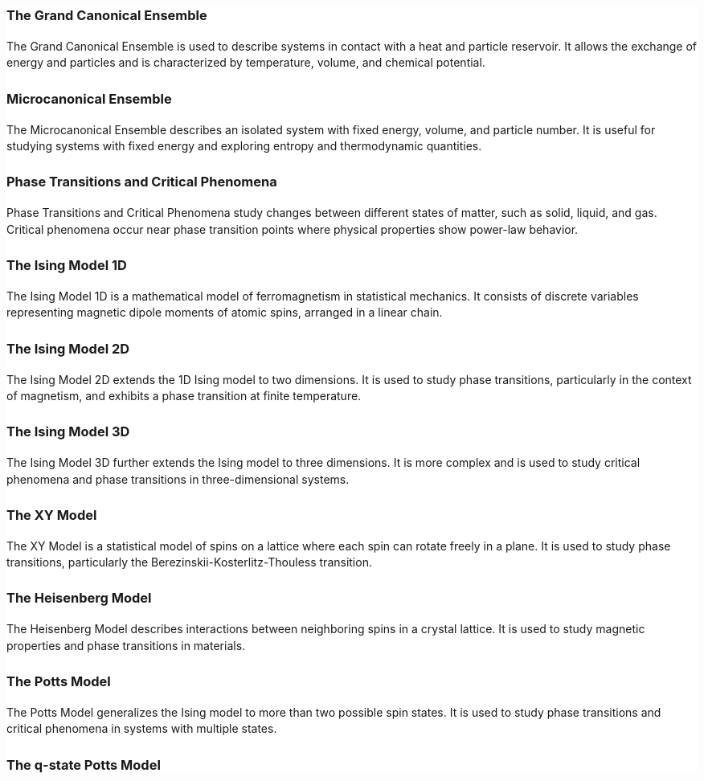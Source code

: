 ### The Grand Canonical Ensemble

The Grand Canonical Ensemble is used to describe systems in contact with a heat and particle reservoir. It allows the exchange of energy and particles and is characterized by temperature, volume, and chemical potential.

### Microcanonical Ensemble

The Microcanonical Ensemble describes an isolated system with fixed energy, volume, and particle number. It is useful for studying systems with fixed energy and exploring entropy and thermodynamic quantities.

### Phase Transitions and Critical Phenomena

Phase Transitions and Critical Phenomena study changes between different states of matter, such as solid, liquid, and gas. Critical phenomena occur near phase transition points where physical properties show power-law behavior.

### The Ising Model 1D

The Ising Model 1D is a mathematical model of ferromagnetism in statistical mechanics. It consists of discrete variables representing magnetic dipole moments of atomic spins, arranged in a linear chain.

### The Ising Model 2D

The Ising Model 2D extends the 1D Ising model to two dimensions. It is used to study phase transitions, particularly in the context of magnetism, and exhibits a phase transition at finite temperature.

### The Ising Model 3D

The Ising Model 3D further extends the Ising model to three dimensions. It is more complex and is used to study critical phenomena and phase transitions in three-dimensional systems.

### The XY Model

The XY Model is a statistical model of spins on a lattice where each spin can rotate freely in a plane. It is used to study phase transitions, particularly the Berezinskii-Kosterlitz-Thouless transition.

### The Heisenberg Model

The Heisenberg Model describes interactions between neighboring spins in a crystal lattice. It is used to study magnetic properties and phase transitions in materials.

### The Potts Model

The Potts Model generalizes the Ising model to more than two possible spin states. It is used to study phase transitions and critical phenomena in systems with multiple states.

### The q-state Potts Model
